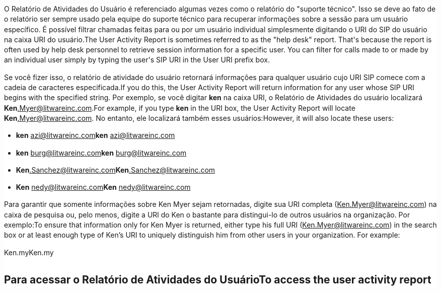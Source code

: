 <span data-ttu-id="db0b4-p102">O Relatório de Atividades do Usuário é referenciado algumas vezes como o relatório do "suporte técnico". Isso se deve ao fato de o relatório ser sempre usado pela equipe do suporte técnico para recuperar informações sobre a sessão para um usuário específico. É possível filtrar chamadas feitas para ou por um usuário individual simplesmente digitando o URI do SIP do usuário na caixa URI do usuário.</span><span class="sxs-lookup"><span data-stu-id="db0b4-p102">The User Activity Report is sometimes referred to as the "help desk" report. That's because the report is often used by help desk personnel to retrieve session information for a specific user. You can filter for calls made to or made by an individual user simply by typing the user's SIP URI in the User URI prefix box.</span></span>

<span data-ttu-id="db0b4-113">Se você fizer isso, o relatório de atividade do usuário retornará informações para qualquer usuário cujo URI SIP comece com a cadeia de caracteres especificada.</span><span class="sxs-lookup"><span data-stu-id="db0b4-113">If you do this, the User Activity Report will return information for any user whose SIP URI begins with the specified string.</span></span> <span data-ttu-id="db0b4-114">Por exemplo, se você digitar **ken** na caixa URI, o Relatório de Atividades do usuário localizará **Ken**.Myer@litwareinc.com.</span><span class="sxs-lookup"><span data-stu-id="db0b4-114">For example, if you type **ken** in the URI box, the User Activity Report will locate **Ken**.Myer@litwareinc.com.</span></span> <span data-ttu-id="db0b4-115">No entanto, ele localizará também esses usuários:</span><span class="sxs-lookup"><span data-stu-id="db0b4-115">However, it will also locate these users:</span></span>

  - <span data-ttu-id="db0b4-116">**ken** azi@litwareinc.com</span><span class="sxs-lookup"><span data-stu-id="db0b4-116">**ken** azi@litwareinc.com</span></span>

  - <span data-ttu-id="db0b4-117">**ken** burg@litwareinc.com</span><span class="sxs-lookup"><span data-stu-id="db0b4-117">**ken** burg@litwareinc.com</span></span>

  - <span data-ttu-id="db0b4-118">**Ken**.Sanchez@litwareinc.com</span><span class="sxs-lookup"><span data-stu-id="db0b4-118">**Ken**.Sanchez@litwareinc.com</span></span>

  - <span data-ttu-id="db0b4-119">**Ken** nedy@litwareinc.com</span><span class="sxs-lookup"><span data-stu-id="db0b4-119">**Ken** nedy@litwareinc.com</span></span>

<span data-ttu-id="db0b4-p104">Para garantir que somente informações sobre Ken Myer sejam retornadas, digite sua URI completa (Ken.Myer@litwareinc.com) na caixa de pesquisa ou, pelo menos, digite a URl do Ken o bastante para distingui-lo de outros usuários na organização. Por exemplo:</span><span class="sxs-lookup"><span data-stu-id="db0b4-p104">To ensure that information only for Ken Myer is returned, either type his full URI (Ken.Myer@litwareinc.com) in the search box or at least enough type of Ken’s URI to uniquely distinguish him from other users in your organization. For example:</span></span>

<span data-ttu-id="db0b4-122">Ken.my</span><span class="sxs-lookup"><span data-stu-id="db0b4-122">Ken.my</span></span>

<div>

## <a name="to-access-the-user-activity-report"></a><span data-ttu-id="db0b4-123">Para acessar o Relatório de Atividades do Usuário</span><span class="sxs-lookup"><span data-stu-id="db0b4-123">To access the user activity report</span></span>
